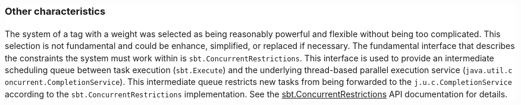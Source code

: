 ### Other characteristics

The system of a tag with a weight was selected as being reasonably powerful and flexible without being too complicated.
This selection is not fundamental and could be enhance, simplified, or replaced if necessary.
The fundamental interface that describes the constraints the system must work within is `sbt.ConcurrentRestrictions`.
This interface is used to provide an intermediate scheduling queue between task execution (`sbt.Execute`) and the underlying thread-based parallel execution service (`java.util.concurrent.CompletionService`).
This intermediate queue restricts new tasks from being forwarded to the `j.u.c.CompletionService` according to the `sbt.ConcurrentRestrictions` implementation.
See the [sbt.ConcurrentRestrictions] API documentation for details.

[sbt.ConcurrentRestrictions]: https://github.com/harrah/xsbt/blob/v0.12.0/tasks/ConcurrentRestrictions.scala
